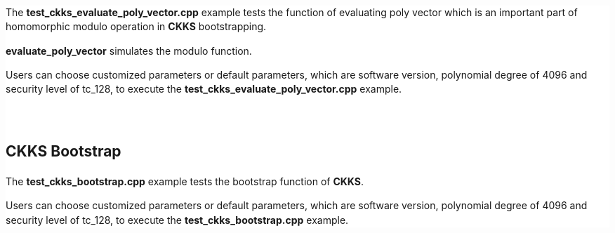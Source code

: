 The **test_ckks_evaluate_poly_vector.cpp** example tests the function of evaluating poly vector which is an important part of homomorphic modulo operation in **CKKS** bootstrapping. 

**evaluate_poly_vector** simulates the modulo function.

Users can choose customized parameters or default parameters, which are software version, polynomial degree of 4096 and security level of tc_128, to execute the **test_ckks_evaluate_poly_vector.cpp** example.


<br>

## CKKS Bootstrap

The **test_ckks_bootstrap.cpp** example tests the bootstrap function of **CKKS**.

Users can choose customized parameters or default parameters, which are software version, polynomial degree of 4096 and security level of tc_128, to execute the **test_ckks_bootstrap.cpp** example.

